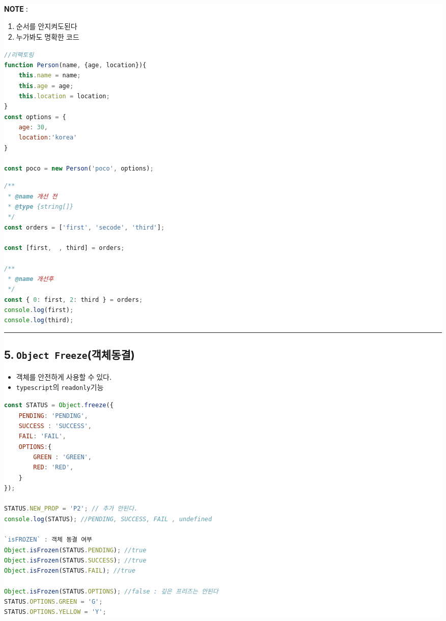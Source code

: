 ```js
```
**NOTE** : 
1. 순서를 안지켜도된다<br>
2. 누가봐도 명확한 코드<br>

```js
//리팩토링
function Person(name, {age, location}){
    this.name = name;
    this.age = age;
    this.location = location;
}
const options = {
    age: 30,
    location:'korea'
}

const poco = new Person('poco', options);
```

```js
/**
 * @name 개선 전
 * @type {string[]}
 */
const orders = ['first', 'secode', 'third'];

const [first,  , third] = orders;

/**
 * @name 개선후
 */
const { 0: first, 2: third } = orders;
console.log(first);
console.log(third);
```

---

## 5. `Object Freeze`(객체동결)

- 객체를 안전하게 사용할 수 있다.
- `typescript`의 `readonly`기능
```js
const STATUS = Object.freeze({
    PENDING: 'PENDING',
    SUCCESS : 'SUCCESS',
    FAIL: 'FAIL',
    OPTIONS:{
        GREEN : 'GREEN',
        RED: 'RED',
    }
});

STATUS.NEW_PROP = 'P2'; // 추가 안된다.
console.log(STATUS); //PENDING, SUCCESS, FAIL , undefined

`isFROZEN` : 객체 동결 여부
Object.isFrozen(STATUS.PENDING); //true
Object.isFrozen(STATUS.SUCCESS); //true
Object.isFrozen(STATUS.FAIL); //true

Object.isFrozen(STATUS.OPTIONS); //false : 깊은 프리즈는 안된다
STATUS.OPTIONS.GREEN = 'G';
STATUS.OPTIONS.YELLOW = 'Y';
```